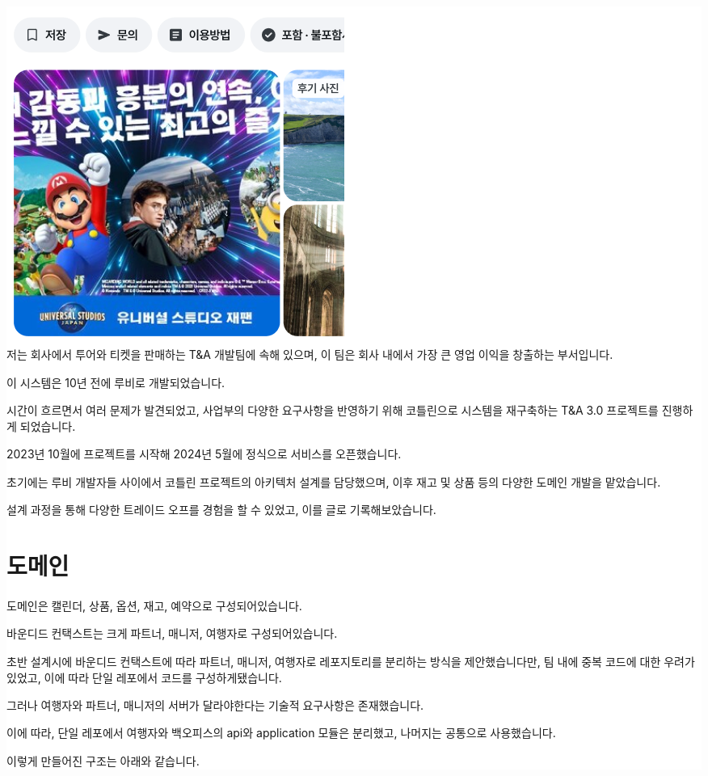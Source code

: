 ![그림1](/assets/img/experience/project-review/tna3-project/img_8.png)
<br/>
저는 회사에서 투어와 티켓을 판매하는 T&A 개발팀에 속해 있으며, 이 팀은 회사 내에서 가장 큰 영업 이익을 창출하는 부서입니다.

이 시스템은 10년 전에 루비로 개발되었습니다.

시간이 흐르면서 여러 문제가 발견되었고, 사업부의 다양한 요구사항을 반영하기 위해 코틀린으로 시스템을 재구축하는 T&A 3.0 프로젝트를 진행하게 되었습니다.

2023년 10월에 프로젝트를 시작해 2024년 5월에 정식으로 서비스를 오픈했습니다.

초기에는 루비 개발자들 사이에서 코틀린 프로젝트의 아키텍처 설계를 담당했으며, 이후 재고 및 상품 등의 다양한 도메인 개발을 맡았습니다.

설계 과정을 통해 다양한 트레이드 오프를 경험을 할 수 있었고, 이를 글로 기록해보았습니다.

# 도메인

도메인은 캘린더, 상품, 옵션, 재고, 예약으로 구성되어있습니다.

바운디드 컨택스트는 크게 파트너, 매니저, 여행자로 구성되어있습니다.

초반 설계시에 바운디드 컨택스트에 따라 파트너, 매니저, 여행자로 레포지토리를 분리하는 방식을 제안했습니다만, 팀 내에 중복 코드에 대한 우려가 있었고, 이에 따라 단일 레포에서 코드를 구성하게됐습니다.

그러나 여행자와 파트너, 매니저의 서버가 달라야한다는 기술적 요구사항은 존재했습니다.

이에 따라, 단일 레포에서 여행자와 백오피스의 api와 application 모듈은 분리했고, 나머지는 공통으로 사용했습니다.

이렇게 만들어진 구조는 아래와 같습니다.
